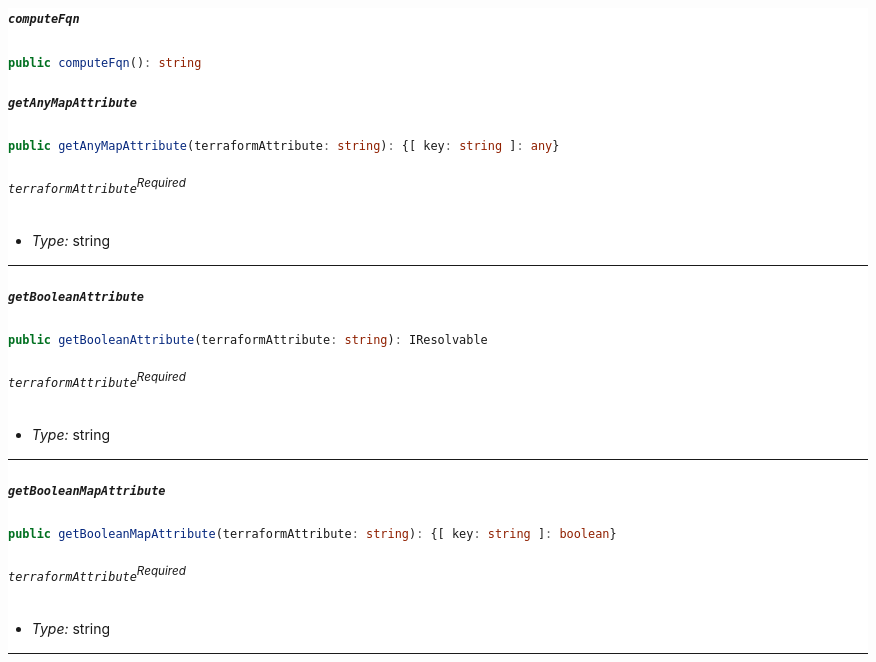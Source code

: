 
##### `computeFqn` <a name="computeFqn" id="@cdktf/provider-opentelekomcloud.cfwServiceGroupV1.CfwServiceGroupV1TimeoutsOutputReference.computeFqn"></a>

```typescript
public computeFqn(): string
```

##### `getAnyMapAttribute` <a name="getAnyMapAttribute" id="@cdktf/provider-opentelekomcloud.cfwServiceGroupV1.CfwServiceGroupV1TimeoutsOutputReference.getAnyMapAttribute"></a>

```typescript
public getAnyMapAttribute(terraformAttribute: string): {[ key: string ]: any}
```

###### `terraformAttribute`<sup>Required</sup> <a name="terraformAttribute" id="@cdktf/provider-opentelekomcloud.cfwServiceGroupV1.CfwServiceGroupV1TimeoutsOutputReference.getAnyMapAttribute.parameter.terraformAttribute"></a>

- *Type:* string

---

##### `getBooleanAttribute` <a name="getBooleanAttribute" id="@cdktf/provider-opentelekomcloud.cfwServiceGroupV1.CfwServiceGroupV1TimeoutsOutputReference.getBooleanAttribute"></a>

```typescript
public getBooleanAttribute(terraformAttribute: string): IResolvable
```

###### `terraformAttribute`<sup>Required</sup> <a name="terraformAttribute" id="@cdktf/provider-opentelekomcloud.cfwServiceGroupV1.CfwServiceGroupV1TimeoutsOutputReference.getBooleanAttribute.parameter.terraformAttribute"></a>

- *Type:* string

---

##### `getBooleanMapAttribute` <a name="getBooleanMapAttribute" id="@cdktf/provider-opentelekomcloud.cfwServiceGroupV1.CfwServiceGroupV1TimeoutsOutputReference.getBooleanMapAttribute"></a>

```typescript
public getBooleanMapAttribute(terraformAttribute: string): {[ key: string ]: boolean}
```

###### `terraformAttribute`<sup>Required</sup> <a name="terraformAttribute" id="@cdktf/provider-opentelekomcloud.cfwServiceGroupV1.CfwServiceGroupV1TimeoutsOutputReference.getBooleanMapAttribute.parameter.terraformAttribute"></a>

- *Type:* string

---